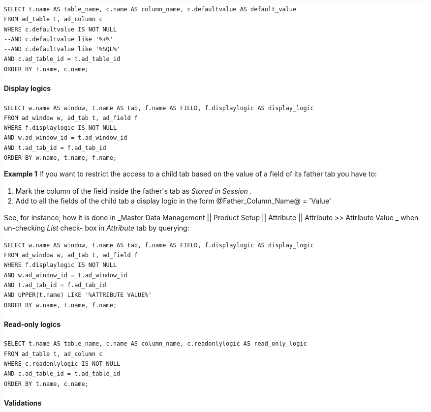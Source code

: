     
    
    SELECT t.name AS table_name, c.name AS column_name, c.defaultvalue AS default_value
    FROM ad_table t, ad_column c  
    WHERE c.defaultvalue IS NOT NULL
    --AND c.defaultvalue like '%+%'
    --AND c.defaultvalue like '%SQL%'
    AND c.ad_table_id = t.ad_table_id
    ORDER BY t.name, c.name;

  

####  Display logics

    
    
    SELECT w.name AS window, t.name AS tab, f.name AS FIELD, f.displaylogic AS display_logic  
    FROM ad_window w, ad_tab t, ad_field f
    WHERE f.displaylogic IS NOT NULL
    AND w.ad_window_id = t.ad_window_id
    AND t.ad_tab_id = f.ad_tab_id
    ORDER BY w.name, t.name, f.name;

**Example 1** If you want to restrict the access to a child tab based on the
value of a field of its father tab you have to:

  1. Mark the column of the field inside the father's tab as _Stored in Session_ . 
  2. Add to all the fields of the child tab a display logic in the form @Father_Column_Name@ = 'Value' 

See, for instance, how it is done in _Master Data Management || Product Setup
|| Attribute || Attribute >> Attribute Value _ when un-checking _List_ check-
box in _Attribute_ tab by querying:

    
    
    SELECT w.name AS window, t.name AS tab, f.name AS FIELD, f.displaylogic AS display_logic 
    FROM ad_window w, ad_tab t, ad_field f
    WHERE f.displaylogic IS NOT NULL
    AND w.ad_window_id = t.ad_window_id
    AND t.ad_tab_id = f.ad_tab_id
    AND UPPER(t.name) LIKE '%ATTRIBUTE VALUE%'
    ORDER BY w.name, t.name, f.name;

  

####  Read-only logics

    
    
    SELECT t.name AS table_name, c.name AS column_name, c.readonlylogic AS read_only_logic
    FROM ad_table t, ad_column c  
    WHERE c.readonlylogic IS NOT NULL  
    AND c.ad_table_id = t.ad_table_id
    ORDER BY t.name, c.name;

  

####  Validations
